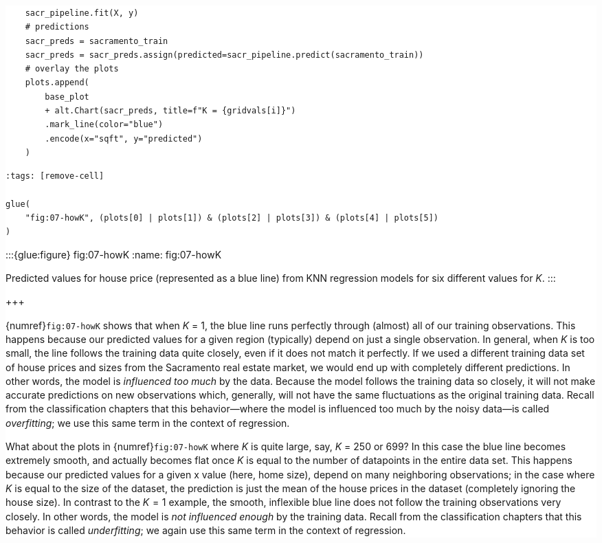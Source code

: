 ```{code-cell} ipython3
    sacr_pipeline.fit(X, y)
    # predictions
    sacr_preds = sacramento_train
    sacr_preds = sacr_preds.assign(predicted=sacr_pipeline.predict(sacramento_train))
    # overlay the plots
    plots.append(
        base_plot
        + alt.Chart(sacr_preds, title=f"K = {gridvals[i]}")
        .mark_line(color="blue")
        .encode(x="sqft", y="predicted")
    )
```

```{code-cell} ipython3
:tags: [remove-cell]

glue(
    "fig:07-howK", (plots[0] | plots[1]) & (plots[2] | plots[3]) & (plots[4] | plots[5])
)
```

:::{glue:figure} fig:07-howK
:name: fig:07-howK

Predicted values for house price (represented as a blue line) from KNN regression models for six different values for $K$.
:::

+++

```{index} overfitting; regression
```

{numref}`fig:07-howK` shows that when $K$ = 1, the blue line runs perfectly
through (almost) all of our training observations. 
This happens because our
predicted values for a given region (typically) depend on just a single observation. 
In general, when $K$ is too small, the line follows the training data quite
closely, even if it does not match it perfectly.
If we used a different training data set of house prices and sizes
from the Sacramento real estate market, we would end up with completely different
predictions. In other words, the model is *influenced too much* by the data.
Because the model follows the training data so closely, it will not make accurate
predictions on new observations which, generally, will not have the same fluctuations
as the original training data.
Recall from the classification
chapters that this behavior&mdash;where the model is influenced too much
by the noisy data&mdash;is called *overfitting*; we use this same term 
in the context of regression.

```{index} underfitting; regression
```

What about the plots in {numref}`fig:07-howK` where $K$ is quite large, 
say, $K$ = 250 or 699? 
In this case the blue line becomes extremely smooth, and actually becomes flat
once $K$ is equal to the number of datapoints in the entire data set. 
This happens because our predicted values for a given x value (here, home
size), depend on many neighboring observations; in the case where $K$ is equal 
to the size of the dataset, the prediction is just the mean of the house prices
in the dataset (completely ignoring the house size). 
In contrast to the $K=1$ example, 
the smooth, inflexible blue line does not follow the training observations very closely.
In other words, the model is *not influenced enough* by the training data.
Recall from the classification
chapters that this behavior is called *underfitting*; we again use this same
term in the context of regression. 
